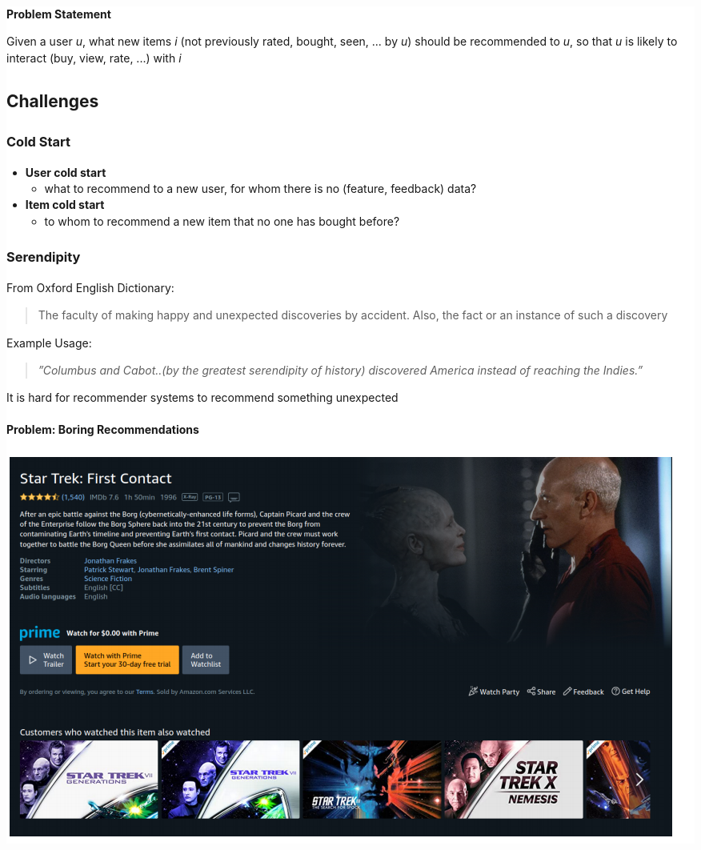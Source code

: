 

**Problem Statement**

Given a user $u$, what new items $i$ (not previously rated, bought, seen, ... by $u$) should be recommended to $u$, so that $u$ is likely to interact (buy, view, rate, ...) with $i$



## Challenges

### **Cold Start**

* **User cold start**
    * what to recommend to a new user, for whom there is no (feature, feedback) data?
* **Item cold start**
    * to whom to recommend a new item that no one has bought before?



### Serendipity

From Oxford English Dictionary:

> The faculty of making happy and unexpected discoveries by accident. Also, the fact or an instance of such a discovery

Example Usage:

> *”Columbus and Cabot..(by the greatest serendipity of history) discovered America instead of reaching the Indies.”*



It is hard for recommender systems to recommend something unexpected



#### Problem: Boring Recommendations

![image-20201012144348650](images/05-recommender-systems/image-20201012144348650.png)
